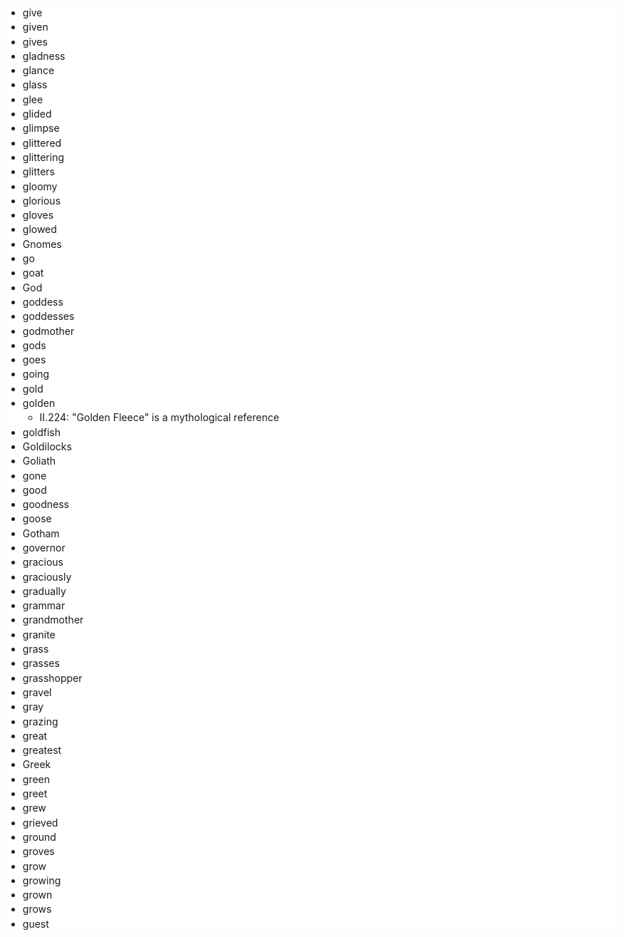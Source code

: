 + give
+ given
+ gives
+ gladness
+ glance
+ glass
+ glee
+ glided
+ glimpse
+ glittered
+ glittering
+ glitters
+ gloomy
+ glorious
+ gloves
+ glowed
+ Gnomes
+ go
+ goat
+ God
+ goddess
+ goddesses
+ godmother
+ gods
+ goes
+ going
+ gold
+ golden
  + II.224: "Golden Fleece" is a mythological reference
+ goldfish
+ Goldilocks
+ Goliath
+ gone
+ good
+ goodness
+ goose
+ Gotham
+ governor
+ gracious
+ graciously
+ gradually
+ grammar
+ grandmother
+ granite
+ grass
+ grasses
+ grasshopper
+ gravel
+ gray
+ grazing
+ great
+ greatest
+ Greek
+ green
+ greet
+ grew
+ grieved
+ ground
+ groves
+ grow
+ growing
+ grown
+ grows
+ guest